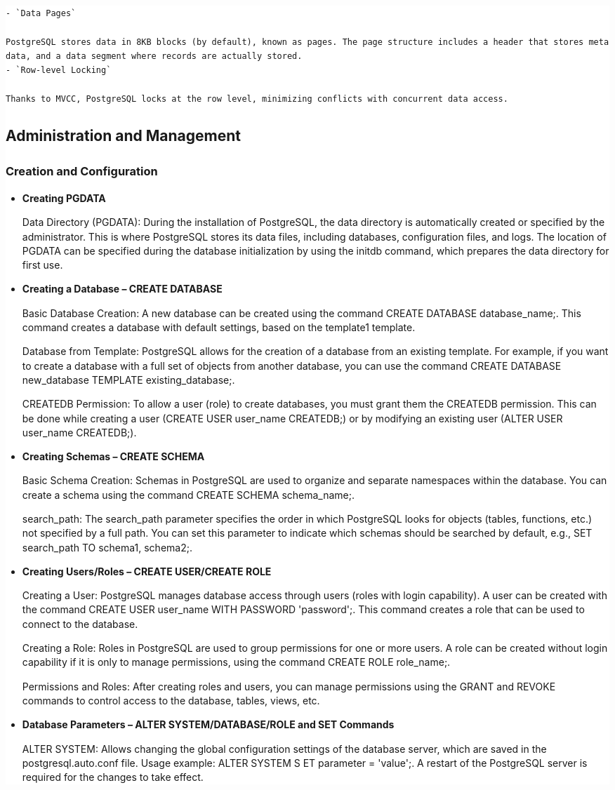    - `Data Pages`
    
    PostgreSQL stores data in 8KB blocks (by default), known as pages. The page structure includes a header that stores metadata, and a data segment where records are actually stored.
    - `Row-level Locking`
    
    Thanks to MVCC, PostgreSQL locks at the row level, minimizing conflicts with concurrent data access.

## Administration and Management
### Creation and Configuration

- **Creating PGDATA**

    Data Directory (PGDATA): During the installation of PostgreSQL, the data directory is automatically created or specified by the administrator. This is where PostgreSQL stores its data files, including databases, configuration files, and logs. The location of PGDATA can be specified during the database initialization by using the initdb command, which prepares the data directory for first use.

- **Creating a Database – CREATE DATABASE**

    Basic Database Creation: A new database can be created using the command CREATE DATABASE database_name;. This command creates a database with default settings, based on the template1 template.

    Database from Template: PostgreSQL allows for the creation of a database from an existing template. For example, if you want to create a database with a full set of objects from another database, you can use the command CREATE DATABASE new_database TEMPLATE existing_database;.

    CREATEDB Permission: To allow a user (role) to create databases, you must grant them the CREATEDB permission. This can be done while creating a user (CREATE USER user_name CREATEDB;) or by modifying an existing user (ALTER USER user_name CREATEDB;).

- **Creating Schemas – CREATE SCHEMA**

    Basic Schema Creation: Schemas in PostgreSQL are used to organize and separate namespaces within the database. You can create a schema using the command CREATE SCHEMA schema_name;.

    search_path: The search_path parameter specifies the order in which PostgreSQL looks for objects (tables, functions, etc.) not specified by a full path. You can set this parameter to indicate which schemas should be searched by default, e.g., SET search_path TO schema1, schema2;.

- **Creating Users/Roles – CREATE USER/CREATE ROLE**

    Creating a User: PostgreSQL manages database access through users (roles with login capability). A user can be created with the command CREATE USER user_name WITH PASSWORD 'password';. This command creates a role that can be used to connect to the database.

    Creating a Role: Roles in PostgreSQL are used to group permissions for one or more users. A role can be created without login capability if it is only to manage permissions, using the command CREATE ROLE role_name;.

    Permissions and Roles: After creating roles and users, you can manage permissions using the GRANT and REVOKE commands to control access to the database, tables, views, etc.

- **Database Parameters – ALTER SYSTEM/DATABASE/ROLE and SET Commands**

    ALTER SYSTEM: Allows changing the global configuration settings of the database server, which are saved in the postgresql.auto.conf file. Usage example: ALTER SYSTEM S ET parameter = 'value';. A restart of the PostgreSQL server is required for the changes to take effect.
